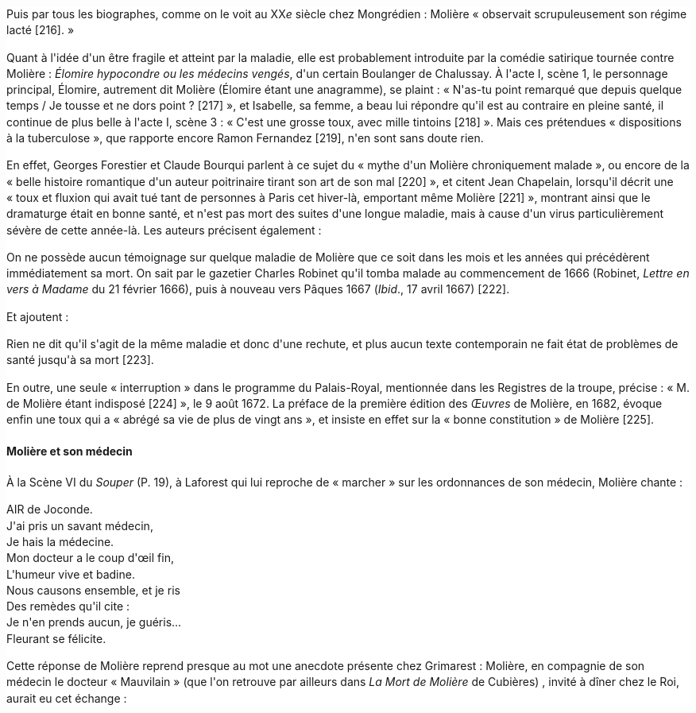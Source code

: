Puis par tous les biographes, comme on le voit au XX*e* siècle chez Mongrédien : Molière « observait scrupuleusement son régime lacté [216]. »

Quant à l'idée d'un être fragile et atteint par la maladie, elle est probablement introduite par la comédie satirique tournée contre Molière : *Élomire hypocondre ou les médecins vengés*, d'un certain Boulanger de Chalussay. À l'acte I, scène 1, le personnage principal, Élomire, autrement dit Molière (Élomire étant une anagramme), se plaint : « N'as-tu point remarqué que depuis quelque temps / Je tousse et ne dors point ? [217] », et Isabelle, sa femme, a beau lui répondre qu'il est au contraire en pleine santé, il continue de plus belle à l'acte I, scène 3 : « C'est une grosse toux, avec mille tintoins [218] ». Mais ces prétendues « dispositions à la tuberculose », que rapporte encore Ramon Fernandez [219], n'en sont sans doute rien.

En effet, Georges Forestier et Claude Bourqui parlent à ce sujet du « mythe d'un Molière chroniquement malade », ou encore de la « belle histoire romantique d'un auteur poitrinaire tirant son art de son mal [220] », et citent Jean Chapelain, lorsqu'il décrit une « toux et fluxion qui avait tué tant de personnes à Paris cet hiver-là, emportant même Molière [221] », montrant ainsi que le dramaturge était en bonne santé, et n'est pas mort des suites d'une longue maladie, mais à cause d'un virus particulièrement sévère de cette année-là. Les auteurs précisent également :


On ne possède aucun témoignage sur quelque maladie de Molière que ce soit dans les mois et les années qui précédèrent immédiatement sa mort. On sait par le gazetier Charles Robinet qu'il tomba malade au commencement de 1666 (Robinet, *Lettre en vers à Madame* du 21 février 1666), puis à nouveau vers Pâques 1667 (*Ibid*., 17 avril 1667) [222].

Et ajoutent :


Rien ne dit qu'il s'agit de la même maladie et donc d'une rechute, et plus aucun texte contemporain ne fait état de problèmes de santé jusqu'à sa mort [223].

En outre, une seule « interruption » dans le programme du Palais-Royal, mentionnée dans les Registres de la troupe, précise : « M. de Molière étant indisposé [224] », le 9 août 1672. La préface de la première édition des *Œuvres* de Molière, en 1682, évoque enfin une toux qui a « abrégé sa vie de plus de vingt ans », et insiste en effet sur la « bonne constitution » de Molière [225].


#### Molière et son médecin

À la Scène VI du *Souper* (P. 19), à Laforest qui lui reproche de « marcher » sur les ordonnances de son médecin, Molière chante :

AIR de Joconde.  
J'ai pris un savant médecin,  
Je hais la médecine.  
Mon docteur a le coup d'œil fin,  
L'humeur vive et badine.  
Nous causons ensemble, et je ris  
Des remèdes qu'il cite :  
Je n'en prends aucun, je guéris...  
Fleurant se félicite.  

Cette réponse de Molière reprend presque au mot une anecdote présente chez Grimarest : Molière, en compagnie de son médecin le docteur « Mauvilain » (que l'on retrouve par ailleurs dans *La Mort de Molière* de Cubières) , invité à dîner chez le Roi, aurait eu cet échange :

